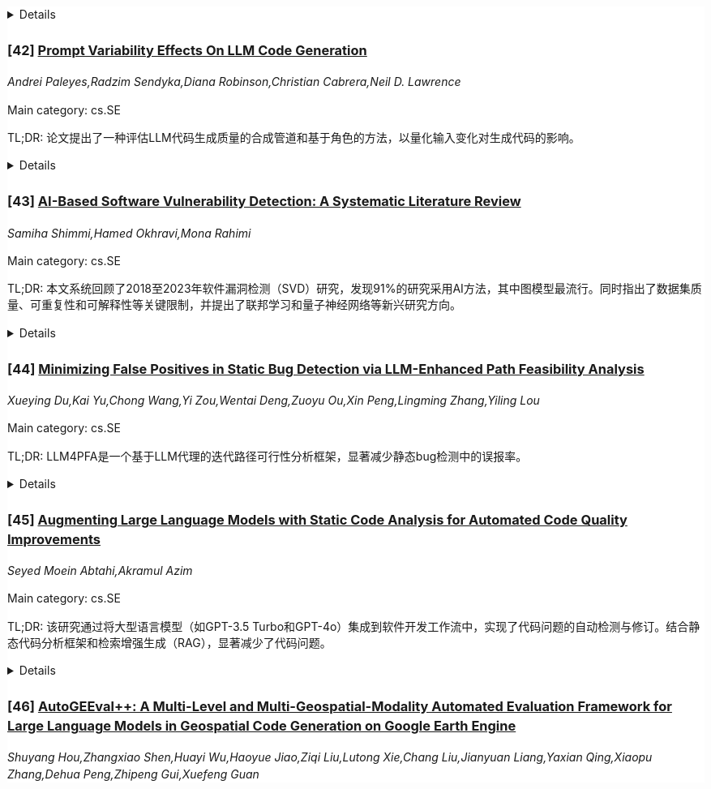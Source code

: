 
<details><summary>Details</summary></details>


### [42] [Prompt Variability Effects On LLM Code Generation](https://arxiv.org/abs/2506.10204)
*Andrei Paleyes,Radzim Sendyka,Diana Robinson,Christian Cabrera,Neil D. Lawrence*

Main category: cs.SE

TL;DR: 论文提出了一种评估LLM代码生成质量的合成管道和基于角色的方法，以量化输入变化对生成代码的影响。


<details><summary>Details</summary></details>


### [43] [AI-Based Software Vulnerability Detection: A Systematic Literature Review](https://arxiv.org/abs/2506.10280)
*Samiha Shimmi,Hamed Okhravi,Mona Rahimi*

Main category: cs.SE

TL;DR: 本文系统回顾了2018至2023年软件漏洞检测（SVD）研究，发现91%的研究采用AI方法，其中图模型最流行。同时指出了数据集质量、可重复性和可解释性等关键限制，并提出了联邦学习和量子神经网络等新兴研究方向。


<details><summary>Details</summary></details>


### [44] [Minimizing False Positives in Static Bug Detection via LLM-Enhanced Path Feasibility Analysis](https://arxiv.org/abs/2506.10322)
*Xueying Du,Kai Yu,Chong Wang,Yi Zou,Wentai Deng,Zuoyu Ou,Xin Peng,Lingming Zhang,Yiling Lou*

Main category: cs.SE

TL;DR: LLM4PFA是一个基于LLM代理的迭代路径可行性分析框架，显著减少静态bug检测中的误报率。


<details><summary>Details</summary></details>


### [45] [Augmenting Large Language Models with Static Code Analysis for Automated Code Quality Improvements](https://arxiv.org/abs/2506.10330)
*Seyed Moein Abtahi,Akramul Azim*

Main category: cs.SE

TL;DR: 该研究通过将大型语言模型（如GPT-3.5 Turbo和GPT-4o）集成到软件开发工作流中，实现了代码问题的自动检测与修订。结合静态代码分析框架和检索增强生成（RAG），显著减少了代码问题。


<details><summary>Details</summary></details>


### [46] [AutoGEEval++: A Multi-Level and Multi-Geospatial-Modality Automated Evaluation Framework for Large Language Models in Geospatial Code Generation on Google Earth Engine](https://arxiv.org/abs/2506.10365)
*Shuyang Hou,Zhangxiao Shen,Huayi Wu,Haoyue Jiao,Ziqi Liu,Lutong Xie,Chang Liu,Jianyuan Liang,Yaxian Qing,Xiaopu Zhang,Dehua Peng,Zhipeng Gui,Xuefeng Guan*
